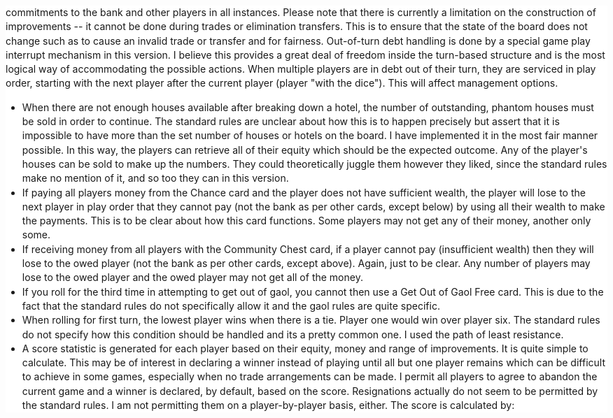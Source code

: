   commitments to the bank and other players in all instances.
  Please note that there is currently a limitation on 
  the construction of improvements -- it cannot be done during trades
  or elimination transfers.  This is to ensure that the state of the board
  does not change such as to cause an invalid trade or transfer and for fairness.
  Out-of-turn debt handling is done by a special game play interrupt mechanism 
  in this version.  I believe this provides a great deal of freedom inside 
  the turn-based structure and is the most logical way of accommodating the possible 
  actions.  When multiple players are in debt out of their turn, they 
  are serviced in play order, starting with the next player after the 
  current player (player "with the dice").  This will affect management 
  options.
* When there are not enough houses available after breaking down a 
  hotel, the number of outstanding, phantom houses must be sold in order
  to continue.  The standard rules are unclear about how this is to 
  happen precisely but assert that it is impossible to have more than 
  the set number of houses or hotels on the board.  I have implemented 
  it in the most fair manner possible.  In this way, the players can 
  retrieve all of their equity which should be the expected outcome. 
  Any of the player's houses can be sold to make up the numbers.  They
  could theoretically juggle them however they liked, since the standard rules 
  make no mention of it, and so too they can in this version.
* If paying all players money from the Chance card and the player does 
  not have sufficient wealth, the player will lose to the next player in 
  play order that they cannot pay (not the bank as per other cards, except 
  below) by using all their wealth to make the payments.  This is to be 
  clear about how this card functions.  Some players may not get any of
  their money, another only some.
* If receiving money from all players with the Community Chest card, if
  a player cannot pay (insufficient wealth) then they will lose to the 
  owed player (not the bank as per other cards, except above).  Again,
  just to be clear.  Any number of players may lose to the owed player
  and the owed player may not get all of the money.
* If you roll for the third time in attempting to get out of gaol, you
  cannot then use a Get Out of Gaol Free card.  This is due to the fact
  that the standard rules do not specifically allow it and the gaol 
  rules are quite specific.
* When rolling for first turn, the lowest player wins when there is a 
  tie.  Player one would win over player six.  The standard rules do not 
  specify how this condition should be handled and its a pretty common 
  one.  I used the path of least resistance.
* A score statistic is generated for each player based on their equity,
  money and range of improvements.  It is quite simple to calculate.
  This may be of interest in declaring a winner instead of playing 
  until all but one player remains which can be difficult to achieve 
  in some games, especially when no trade arrangements can be made.  I 
  permit all players to agree to abandon the current game and a winner 
  is declared, by default, based on the score.  Resignations actually do
  not seem to be permitted by the standard rules. I am not permitting 
  them on a player-by-player basis, either.  The score is calculated by:
 